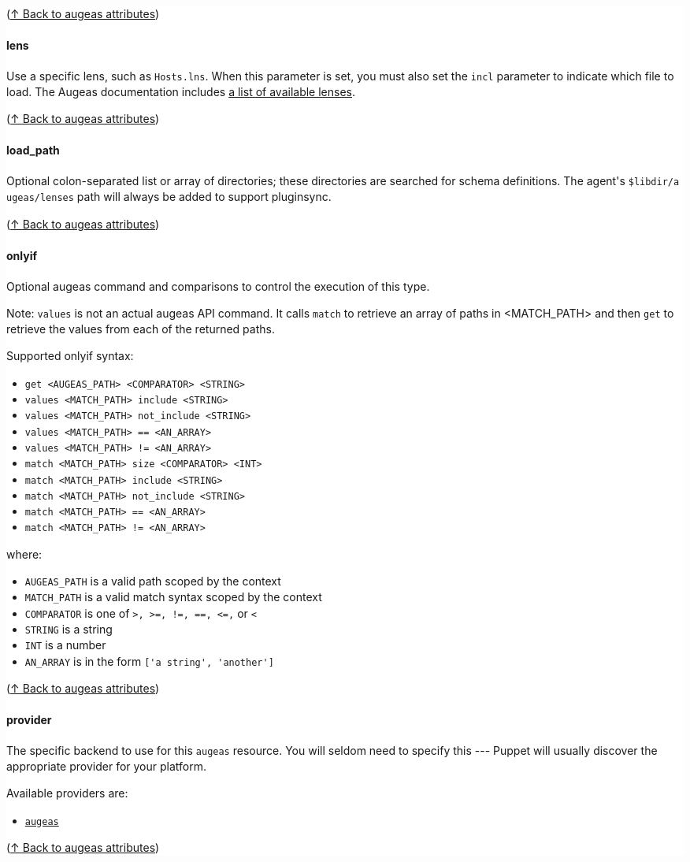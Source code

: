 ([↑ Back to augeas attributes](#augeas-attributes))

<h4 id="augeas-attribute-lens">lens</h4>

Use a specific lens, such as `Hosts.lns`. When this parameter is set, you
must also set the `incl` parameter to indicate which file to load.
The Augeas documentation includes [a list of available lenses](http://augeas.net/stock_lenses.html).

([↑ Back to augeas attributes](#augeas-attributes))

<h4 id="augeas-attribute-load_path">load_path</h4>

Optional colon-separated list or array of directories; these directories are searched for schema definitions. The agent's `$libdir/augeas/lenses` path will always be added to support pluginsync.

([↑ Back to augeas attributes](#augeas-attributes))

<h4 id="augeas-attribute-onlyif">onlyif</h4>

Optional augeas command and comparisons to control the execution of this type.

Note: `values` is not an actual augeas API command. It calls `match` to retrieve an array of paths
       in <MATCH_PATH> and then `get` to retrieve the values from each of the returned paths.

Supported onlyif syntax:

* `get <AUGEAS_PATH> <COMPARATOR> <STRING>`
* `values <MATCH_PATH> include <STRING>`
* `values <MATCH_PATH> not_include <STRING>`
* `values <MATCH_PATH> == <AN_ARRAY>`
* `values <MATCH_PATH> != <AN_ARRAY>`
* `match <MATCH_PATH> size <COMPARATOR> <INT>`
* `match <MATCH_PATH> include <STRING>`
* `match <MATCH_PATH> not_include <STRING>`
* `match <MATCH_PATH> == <AN_ARRAY>`
* `match <MATCH_PATH> != <AN_ARRAY>`

where:

* `AUGEAS_PATH` is a valid path scoped by the context
* `MATCH_PATH` is a valid match syntax scoped by the context
* `COMPARATOR` is one of `>, >=, !=, ==, <=,` or `<`
* `STRING` is a string
* `INT` is a number
* `AN_ARRAY` is in the form `['a string', 'another']`

([↑ Back to augeas attributes](#augeas-attributes))

<h4 id="augeas-attribute-provider">provider</h4>

The specific backend to use for this `augeas`
resource. You will seldom need to specify this --- Puppet will usually
discover the appropriate provider for your platform.

Available providers are:

* [`augeas`](#augeas-provider-augeas)

([↑ Back to augeas attributes](#augeas-attributes))
